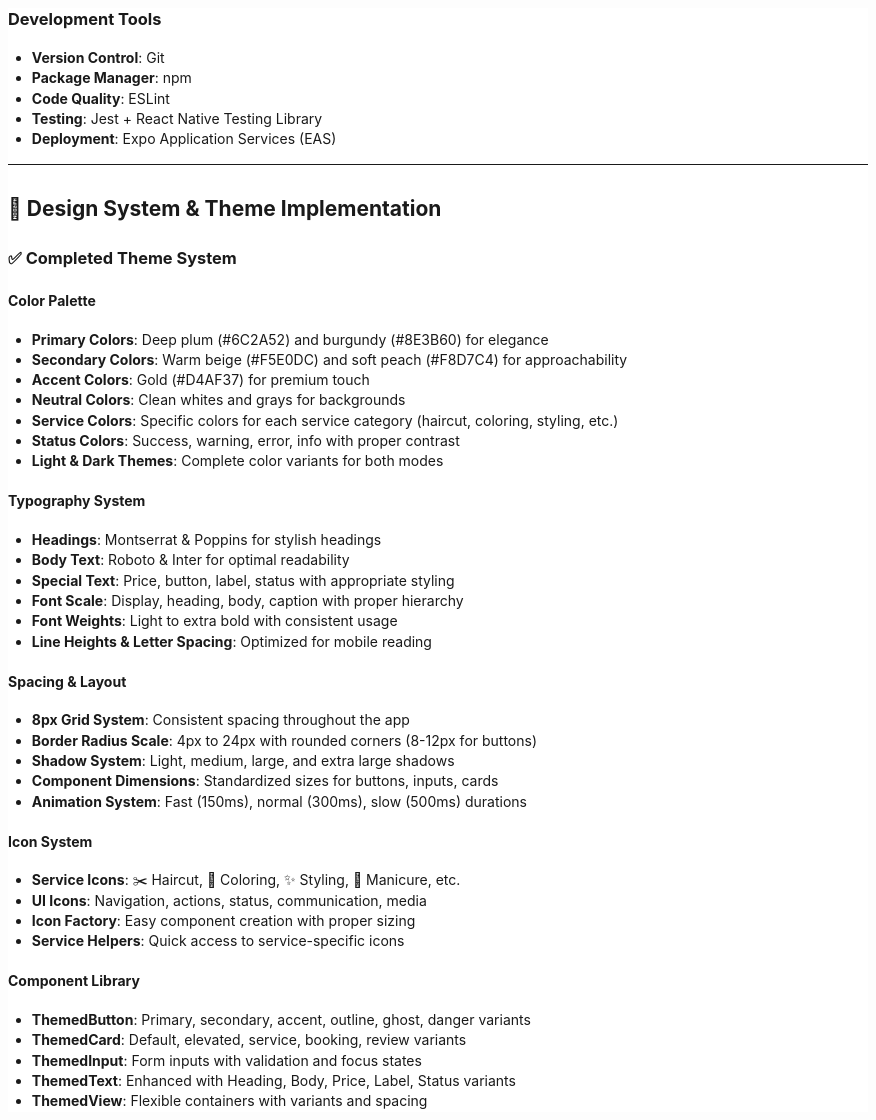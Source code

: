 ### Development Tools
- **Version Control**: Git
- **Package Manager**: npm
- **Code Quality**: ESLint
- **Testing**: Jest + React Native Testing Library
- **Deployment**: Expo Application Services (EAS)

---

## 🎨 Design System & Theme Implementation

### ✅ **Completed Theme System**

#### **Color Palette**
- **Primary Colors**: Deep plum (#6C2A52) and burgundy (#8E3B60) for elegance
- **Secondary Colors**: Warm beige (#F5E0DC) and soft peach (#F8D7C4) for approachability
- **Accent Colors**: Gold (#D4AF37) for premium touch
- **Neutral Colors**: Clean whites and grays for backgrounds
- **Service Colors**: Specific colors for each service category (haircut, coloring, styling, etc.)
- **Status Colors**: Success, warning, error, info with proper contrast
- **Light & Dark Themes**: Complete color variants for both modes

#### **Typography System**
- **Headings**: Montserrat & Poppins for stylish headings
- **Body Text**: Roboto & Inter for optimal readability
- **Special Text**: Price, button, label, status with appropriate styling
- **Font Scale**: Display, heading, body, caption with proper hierarchy
- **Font Weights**: Light to extra bold with consistent usage
- **Line Heights & Letter Spacing**: Optimized for mobile reading

#### **Spacing & Layout**
- **8px Grid System**: Consistent spacing throughout the app
- **Border Radius Scale**: 4px to 24px with rounded corners (8-12px for buttons)
- **Shadow System**: Light, medium, large, and extra large shadows
- **Component Dimensions**: Standardized sizes for buttons, inputs, cards
- **Animation System**: Fast (150ms), normal (300ms), slow (500ms) durations

#### **Icon System**
- **Service Icons**: ✂️ Haircut, 🎨 Coloring, ✨ Styling, 💅 Manicure, etc.
- **UI Icons**: Navigation, actions, status, communication, media
- **Icon Factory**: Easy component creation with proper sizing
- **Service Helpers**: Quick access to service-specific icons

#### **Component Library**
- **ThemedButton**: Primary, secondary, accent, outline, ghost, danger variants
- **ThemedCard**: Default, elevated, service, booking, review variants
- **ThemedInput**: Form inputs with validation and focus states
- **ThemedText**: Enhanced with Heading, Body, Price, Label, Status variants
- **ThemedView**: Flexible containers with variants and spacing

